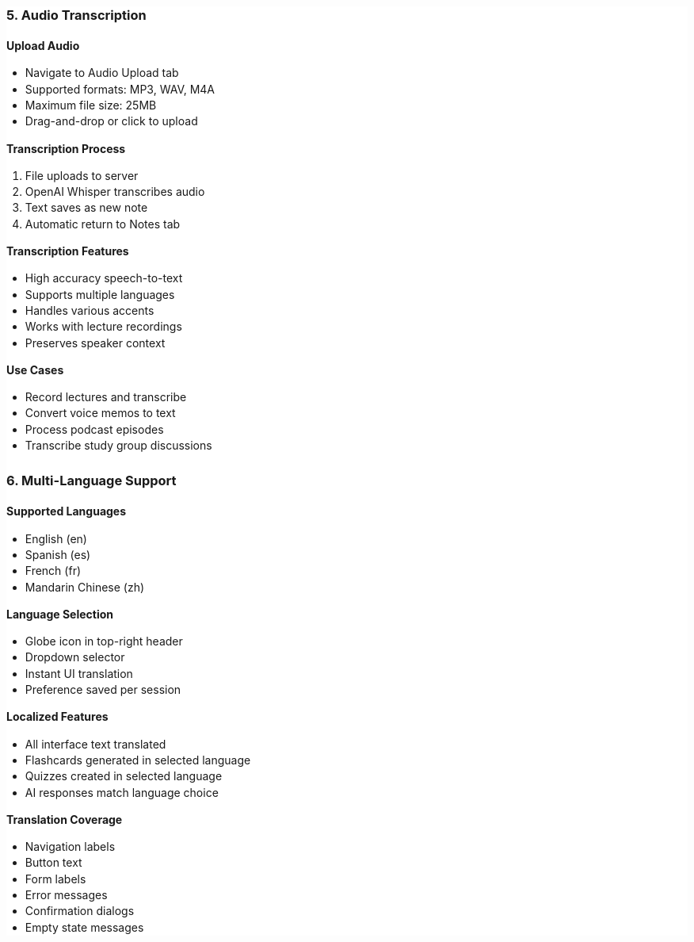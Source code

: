 ### 5. Audio Transcription

**Upload Audio**
- Navigate to Audio Upload tab
- Supported formats: MP3, WAV, M4A
- Maximum file size: 25MB
- Drag-and-drop or click to upload

**Transcription Process**
1. File uploads to server
2. OpenAI Whisper transcribes audio
3. Text saves as new note
4. Automatic return to Notes tab

**Transcription Features**
- High accuracy speech-to-text
- Supports multiple languages
- Handles various accents
- Works with lecture recordings
- Preserves speaker context

**Use Cases**
- Record lectures and transcribe
- Convert voice memos to text
- Process podcast episodes
- Transcribe study group discussions

### 6. Multi-Language Support

**Supported Languages**
- English (en)
- Spanish (es)
- French (fr)
- Mandarin Chinese (zh)

**Language Selection**
- Globe icon in top-right header
- Dropdown selector
- Instant UI translation
- Preference saved per session

**Localized Features**
- All interface text translated
- Flashcards generated in selected language
- Quizzes created in selected language
- AI responses match language choice

**Translation Coverage**
- Navigation labels
- Button text
- Form labels
- Error messages
- Confirmation dialogs
- Empty state messages
